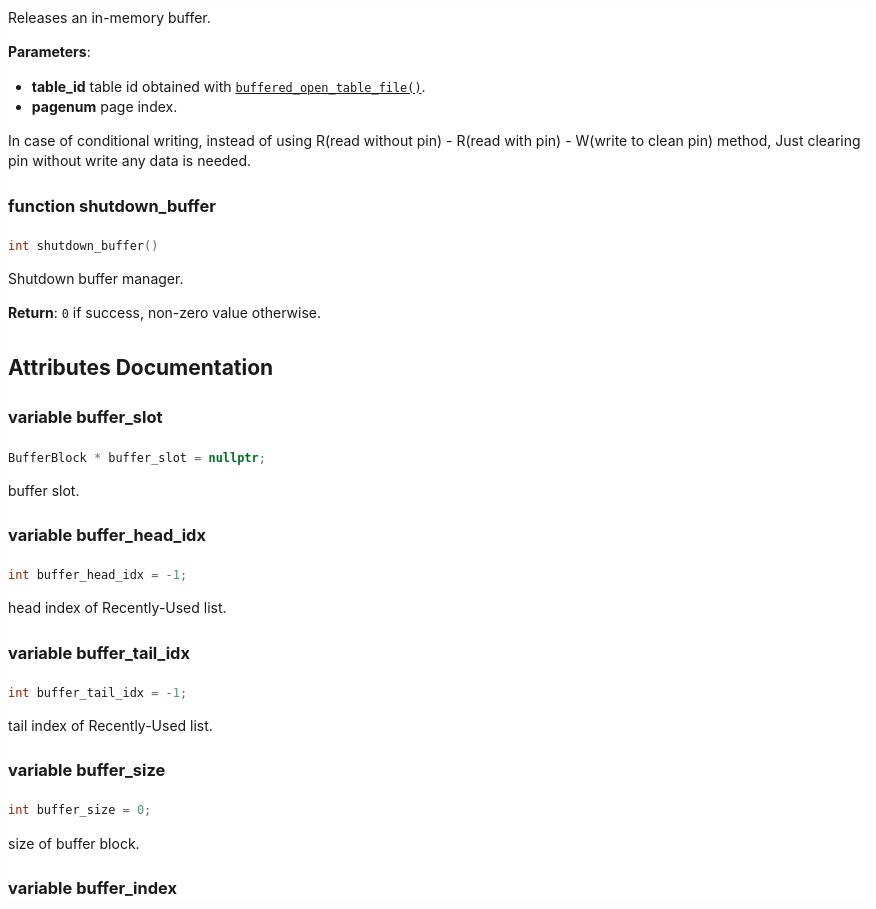 Releases an in-memory buffer. 

**Parameters**: 

  * **table_id** table id obtained with <code><a href="/Modules/BufferManager#function-buffered-open-table-file">buffered&#95;open&#95;table&#95;file()</a></code>. 
  * **pagenum** page index. 


In case of conditional writing, instead of using R(read without pin) - R(read with pin) - W(write to clean pin) method, Just clearing pin without write any data is needed.


### function shutdown_buffer

```cpp
int shutdown_buffer()
```

Shutdown buffer manager. 

**Return**: <code>0</code> if success, non-zero value otherwise. 


## Attributes Documentation

### variable buffer_slot

```cpp
BufferBlock * buffer_slot = nullptr;
```

buffer slot. 

### variable buffer_head_idx

```cpp
int buffer_head_idx = -1;
```

head index of Recently-Used list. 

### variable buffer_tail_idx

```cpp
int buffer_tail_idx = -1;
```

tail index of Recently-Used list. 

### variable buffer_size

```cpp
int buffer_size = 0;
```

size of buffer block. 

### variable buffer_index
